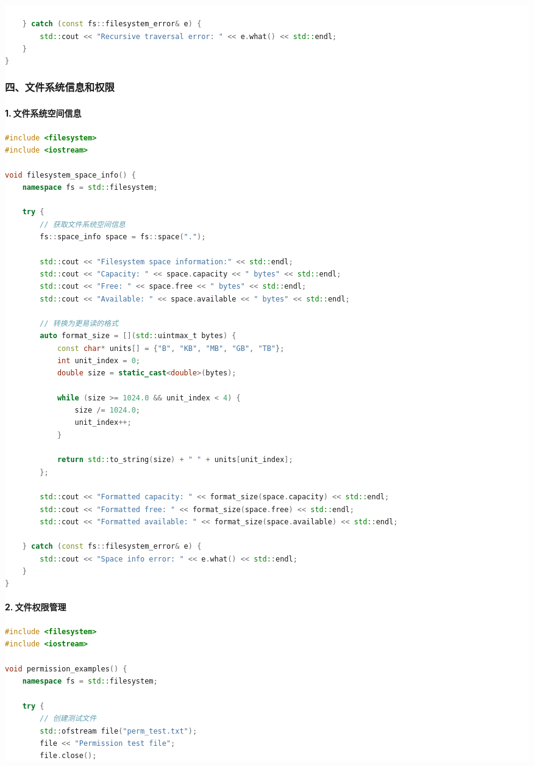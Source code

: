 ```cpp
        
    } catch (const fs::filesystem_error& e) {
        std::cout << "Recursive traversal error: " << e.what() << std::endl;
    }
}
```

### 四、文件系统信息和权限

#### 1. 文件系统空间信息
```cpp
#include <filesystem>
#include <iostream>

void filesystem_space_info() {
    namespace fs = std::filesystem;
    
    try {
        // 获取文件系统空间信息
        fs::space_info space = fs::space(".");
        
        std::cout << "Filesystem space information:" << std::endl;
        std::cout << "Capacity: " << space.capacity << " bytes" << std::endl;
        std::cout << "Free: " << space.free << " bytes" << std::endl;
        std::cout << "Available: " << space.available << " bytes" << std::endl;
        
        // 转换为更易读的格式
        auto format_size = [](std::uintmax_t bytes) {
            const char* units[] = {"B", "KB", "MB", "GB", "TB"};
            int unit_index = 0;
            double size = static_cast<double>(bytes);
            
            while (size >= 1024.0 && unit_index < 4) {
                size /= 1024.0;
                unit_index++;
            }
            
            return std::to_string(size) + " " + units[unit_index];
        };
        
        std::cout << "Formatted capacity: " << format_size(space.capacity) << std::endl;
        std::cout << "Formatted free: " << format_size(space.free) << std::endl;
        std::cout << "Formatted available: " << format_size(space.available) << std::endl;
        
    } catch (const fs::filesystem_error& e) {
        std::cout << "Space info error: " << e.what() << std::endl;
    }
}
```

#### 2. 文件权限管理
```cpp
#include <filesystem>
#include <iostream>

void permission_examples() {
    namespace fs = std::filesystem;
    
    try {
        // 创建测试文件
        std::ofstream file("perm_test.txt");
        file << "Permission test file";
        file.close();
```